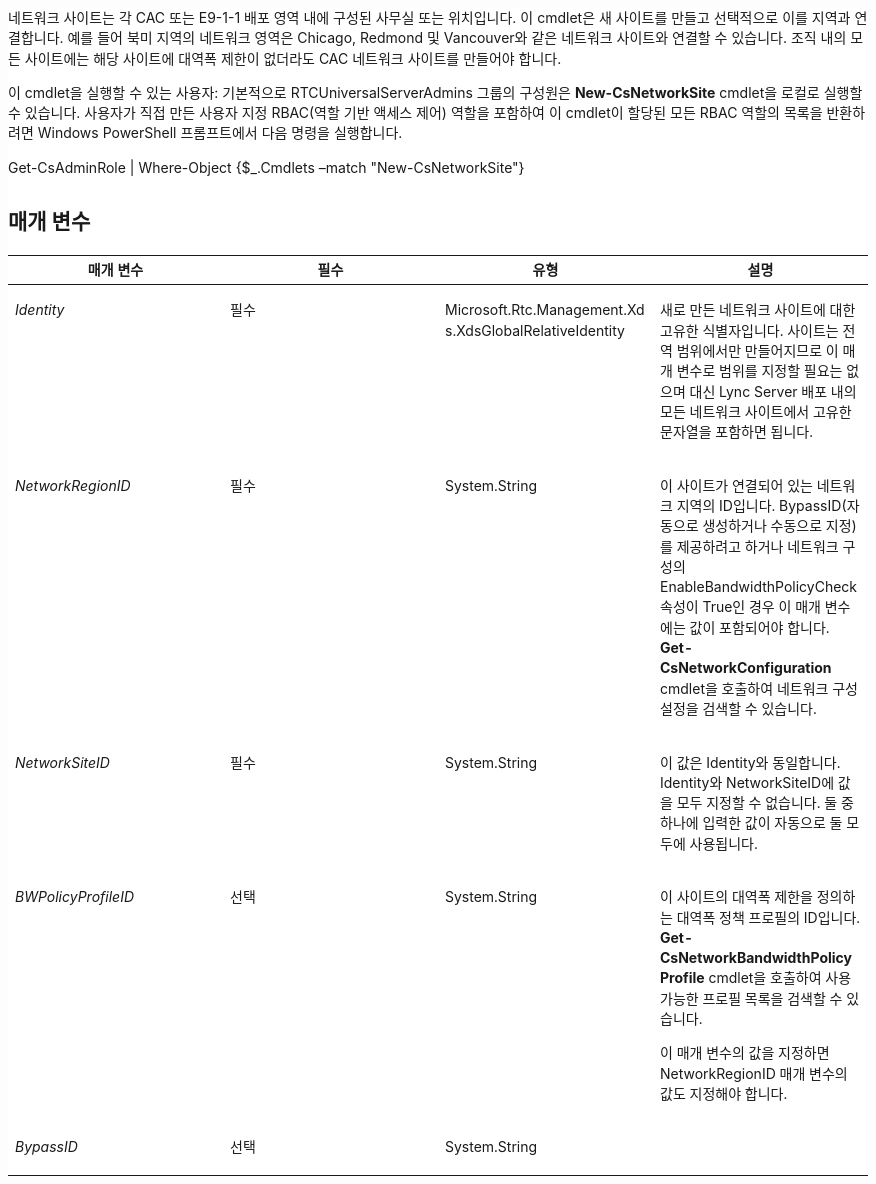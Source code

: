 네트워크 사이트는 각 CAC 또는 E9-1-1 배포 영역 내에 구성된 사무실 또는 위치입니다. 이 cmdlet은 새 사이트를 만들고 선택적으로 이를 지역과 연결합니다. 예를 들어 북미 지역의 네트워크 영역은 Chicago, Redmond 및 Vancouver와 같은 네트워크 사이트와 연결할 수 있습니다. 조직 내의 모든 사이트에는 해당 사이트에 대역폭 제한이 없더라도 CAC 네트워크 사이트를 만들어야 합니다.

이 cmdlet을 실행할 수 있는 사용자: 기본적으로 RTCUniversalServerAdmins 그룹의 구성원은 **New-CsNetworkSite** cmdlet을 로컬로 실행할 수 있습니다. 사용자가 직접 만든 사용자 지정 RBAC(역할 기반 액세스 제어) 역할을 포함하여 이 cmdlet이 할당된 모든 RBAC 역할의 목록을 반환하려면 Windows PowerShell 프롬프트에서 다음 명령을 실행합니다.

Get-CsAdminRole | Where-Object {$\_.Cmdlets –match "New-CsNetworkSite"}

## 매개 변수


<table>
<colgroup>
<col style="width: 25%" />
<col style="width: 25%" />
<col style="width: 25%" />
<col style="width: 25%" />
</colgroup>
<thead>
<tr class="header">
<th>매개 변수</th>
<th>필수</th>
<th>유형</th>
<th>설명</th>
</tr>
</thead>
<tbody>
<tr class="odd">
<td><p><em>Identity</em></p></td>
<td><p>필수</p></td>
<td><p>Microsoft.Rtc.Management.Xds.XdsGlobalRelativeIdentity</p></td>
<td><p>새로 만든 네트워크 사이트에 대한 고유한 식별자입니다. 사이트는 전역 범위에서만 만들어지므로 이 매개 변수로 범위를 지정할 필요는 없으며 대신 Lync Server 배포 내의 모든 네트워크 사이트에서 고유한 문자열을 포함하면 됩니다.</p></td>
</tr>
<tr class="even">
<td><p><em>NetworkRegionID</em></p></td>
<td><p>필수</p></td>
<td><p>System.String</p></td>
<td><p>이 사이트가 연결되어 있는 네트워크 지역의 ID입니다. BypassID(자동으로 생성하거나 수동으로 지정)를 제공하려고 하거나 네트워크 구성의 EnableBandwidthPolicyCheck 속성이 True인 경우 이 매개 변수에는 값이 포함되어야 합니다. <strong>Get-CsNetworkConfiguration</strong> cmdlet을 호출하여 네트워크 구성 설정을 검색할 수 있습니다.</p></td>
</tr>
<tr class="odd">
<td><p><em>NetworkSiteID</em></p></td>
<td><p>필수</p></td>
<td><p>System.String</p></td>
<td><p>이 값은 Identity와 동일합니다. Identity와 NetworkSiteID에 값을 모두 지정할 수 없습니다. 둘 중 하나에 입력한 값이 자동으로 둘 모두에 사용됩니다.</p></td>
</tr>
<tr class="even">
<td><p><em>BWPolicyProfileID</em></p></td>
<td><p>선택</p></td>
<td><p>System.String</p></td>
<td><p>이 사이트의 대역폭 제한을 정의하는 대역폭 정책 프로필의 ID입니다. <strong>Get-CsNetworkBandwidthPolicyProfile</strong> cmdlet을 호출하여 사용 가능한 프로필 목록을 검색할 수 있습니다.</p>
<p>이 매개 변수의 값을 지정하면 NetworkRegionID 매개 변수의 값도 지정해야 합니다.</p></td>
</tr>
<tr class="odd">
<td><p><em>BypassID</em></p></td>
<td><p>선택</p></td>
<td><p>System.String</p></td>